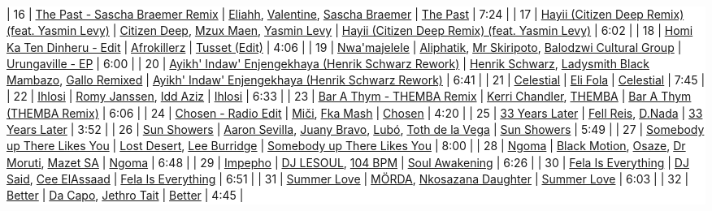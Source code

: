 | 16 | [The Past \- Sascha Braemer Remix](https://open.spotify.com/track/3vYXCxuoiIPfHkXo0HyDlB) | [Eliahh](https://open.spotify.com/artist/2cG2iQGv7leDvUCb5nff0t), [Valentine](https://open.spotify.com/artist/71986JCI8ndKL5tBMPZ79e), [Sascha Braemer](https://open.spotify.com/artist/3egW8Pgmbjm5vS4EPXZond) | [The Past](https://open.spotify.com/album/6H3R02q41LGd8nVykX3KT4) | 7:24 |
| 17 | [Hayii \(Citizen Deep Remix\) \(feat\. Yasmin Levy\)](https://open.spotify.com/track/119QOzUDjgBCT6mZTBDuiR) | [Citizen Deep](https://open.spotify.com/artist/2Wcld3BQUXxWUYMmCJYyuM), [Mzux Maen](https://open.spotify.com/artist/3AqE17ZUeQYdJuQhb1gFZ0), [Yasmin Levy](https://open.spotify.com/artist/1XDkuk3pjmco8Mkd93Qxbu) | [Hayii \(Citizen Deep Remix\) \(feat\. Yasmin Levy\)](https://open.spotify.com/album/50IxwsgaKapOIeFFjUd1PW) | 6:02 |
| 18 | [Homi Ka Ten Dinheru \- Edit](https://open.spotify.com/track/7kbNYYCkCeg5gvfscPnhoi) | [Afrokillerz](https://open.spotify.com/artist/6r7b5Y6q3CuBgwVF5NmDSb) | [Tusset \(Edit\)](https://open.spotify.com/album/2nPconwP8yA388alo8WUhU) | 4:06 |
| 19 | [Nwa'majelele](https://open.spotify.com/track/2gCnzjpfJBgMoxdCWuciB5) | [Aliphatik](https://open.spotify.com/artist/0xXTQkHy6SyiVtWFO4fuLm), [Mr Skiripoto](https://open.spotify.com/artist/2iJUdJTmqqSIb2JAFTV1jw), [Balodzwi Cultural Group](https://open.spotify.com/artist/5iAqccppr8p3vYv46c8bGk) | [Urungaville \- EP](https://open.spotify.com/album/3Nt30q5UbJfV7RUHc2Lv9A) | 6:00 |
| 20 | [Ayikh' Indaw' Enjengekhaya \(Henrik Schwarz Rework\)](https://open.spotify.com/track/5GmYZKs60MPyyVySv6yQKF) | [Henrik Schwarz](https://open.spotify.com/artist/1ooAqaFu4Ac3BO2HpL4V2R), [Ladysmith Black Mambazo](https://open.spotify.com/artist/3FdLhnmXynPvZkbILPpB6d), [Gallo Remixed](https://open.spotify.com/artist/3Pikdk5QNs7tCeudmFAyM8) | [Ayikh' Indaw' Enjengekhaya \(Henrik Schwarz Rework\)](https://open.spotify.com/album/2uGCLaCAJ7EuKCrPZVxf8X) | 6:41 |
| 21 | [Celestial](https://open.spotify.com/track/6AdVOKM1Rhz22zB1icaIcg) | [Eli Fola](https://open.spotify.com/artist/5IcFG09FACrC6m7N1qa9o0) | [Celestial](https://open.spotify.com/album/2kM2ylih63rkBIdPVd7JfT) | 7:45 |
| 22 | [Ihlosi](https://open.spotify.com/track/52wp9wRmEEUxhDaNGyqPYB) | [Romy Janssen](https://open.spotify.com/artist/5wizmv8KVwvSrcFyvagn8x), [Idd Aziz](https://open.spotify.com/artist/0LC3HTEh3afI3UfpmSdShk) | [Ihlosi](https://open.spotify.com/album/4yf49JPqfrCybSnYIaUM36) | 6:33 |
| 23 | [Bar A Thym \- THEMBA Remix](https://open.spotify.com/track/2BAMz8rVHGbcc4Xyl77I9q) | [Kerri Chandler](https://open.spotify.com/artist/7nqpEU6DCHkNtK1bYsyS3W), [THEMBA](https://open.spotify.com/artist/64tzIMKX4Npx37YLcNZZNC) | [Bar A Thym \(THEMBA Remix\)](https://open.spotify.com/album/5kqhgxtBFCCv6SogmFD80X) | 6:06 |
| 24 | [Chosen \- Radio Edit](https://open.spotify.com/track/0CGGKBx3XwiRpNlay6Os3e) | [Miči](https://open.spotify.com/artist/1aJGoykRBEjrMcNWOhV5am), [Fka Mash](https://open.spotify.com/artist/6tooLez7Cq2bgY60m3TJMq) | [Chosen](https://open.spotify.com/album/0oX9sFdgynY3lN9Gz4BiW5) | 4:20 |
| 25 | [33 Years Later](https://open.spotify.com/track/4x1ixMGSCcqdSJXiheOeAe) | [Fell Reis](https://open.spotify.com/artist/3drONso8gvPVD4K0oO37Qa), [D.Nada](https://open.spotify.com/artist/59Gsq0ARJzgL5VVNDxZcUz) | [33 Years Later](https://open.spotify.com/album/7dSbwQgZx8GIRqRx5hsF5I) | 3:52 |
| 26 | [Sun Showers](https://open.spotify.com/track/1K0gGw3w12SPykfSzZTHew) | [Aaron Sevilla](https://open.spotify.com/artist/2lbgi5Ssxb8kmw66GsFEYX), [Juany Bravo](https://open.spotify.com/artist/7FWTTxJZ35ZNqhFCLOE3zm), [Lubó](https://open.spotify.com/artist/3f1a1216Iesd80BxN3jcNd), [Toth de la Vega](https://open.spotify.com/artist/6VlzyCdE9rVkjsPpJA6Ydh) | [Sun Showers](https://open.spotify.com/album/4GsSBog8K0ueGIJwLMLTjx) | 5:49 |
| 27 | [Somebody up There Likes You](https://open.spotify.com/track/2Nw1oLwiBHNNF5EynfzPrq) | [Lost Desert](https://open.spotify.com/artist/6N2bCZFo999TqhtdPTnLyq), [Lee Burridge](https://open.spotify.com/artist/0334oJHhRSKJRHKpE9i62h) | [Somebody up There Likes You](https://open.spotify.com/album/3bdkf95aUTClhYJiXHj1eL) | 8:00 |
| 28 | [Ngoma](https://open.spotify.com/track/5bUzEgwJCz0yxLe2gXCMpC) | [Black Motion](https://open.spotify.com/artist/4x6n41nYGT6O61pSfgW4z7), [Osaze](https://open.spotify.com/artist/6ZWL7h66dJRqstIFa3OO0E), [Dr Moruti](https://open.spotify.com/artist/32GwRymg4m0PVaxUUKdtOj), [Mazet SA](https://open.spotify.com/artist/0km84Hxr31ugkDaXR4hcbv) | [Ngoma](https://open.spotify.com/album/1A6bQ5HmqfJDnVAXMocXqA) | 6:48 |
| 29 | [Impepho](https://open.spotify.com/track/21dtT6WAWKc1FNIzuKu3fF) | [DJ LESOUL](https://open.spotify.com/artist/5C6dZk6xmSCgrYWjje5zPm), [104 BPM](https://open.spotify.com/artist/2EK50Q6gOwRcZgfvlv3tVi) | [Soul Awakening](https://open.spotify.com/album/6xGXv8qccrPr6GSKt6q7wG) | 6:26 |
| 30 | [Fela Is Everything](https://open.spotify.com/track/6qcM6WyiINHZ7eY4Cer6J4) | [DJ Said](https://open.spotify.com/artist/3wUft2FzHChpi3DIJUCUJE), [Cee ElAssaad](https://open.spotify.com/artist/1bzZEjHZUxOb0WvFsRfeKH) | [Fela Is Everything](https://open.spotify.com/album/7AmTxAHZa97qWOTNAgW8pX) | 6:51 |
| 31 | [Summer Love](https://open.spotify.com/track/0JFQhhfg3j6keSLjhnx608) | [MÖRDA](https://open.spotify.com/artist/0M8NOvT5MTp13jYZ0bZZQp), [Nkosazana Daughter](https://open.spotify.com/artist/5pbh4fOb29JtMCqVGogj8h) | [Summer Love](https://open.spotify.com/album/47zgcjRr8e4PHeWCEs5EoL) | 6:03 |
| 32 | [Better](https://open.spotify.com/track/1YocXsMVwXfU97DohXUwR7) | [Da Capo](https://open.spotify.com/artist/4YuviELTmYBvDR66ThrMy9), [Jethro Tait](https://open.spotify.com/artist/1gNzhazbuffPQaf5nkUdcP) | [Better](https://open.spotify.com/album/33fBEZAESWpNORY7rgbmqH) | 4:45 |